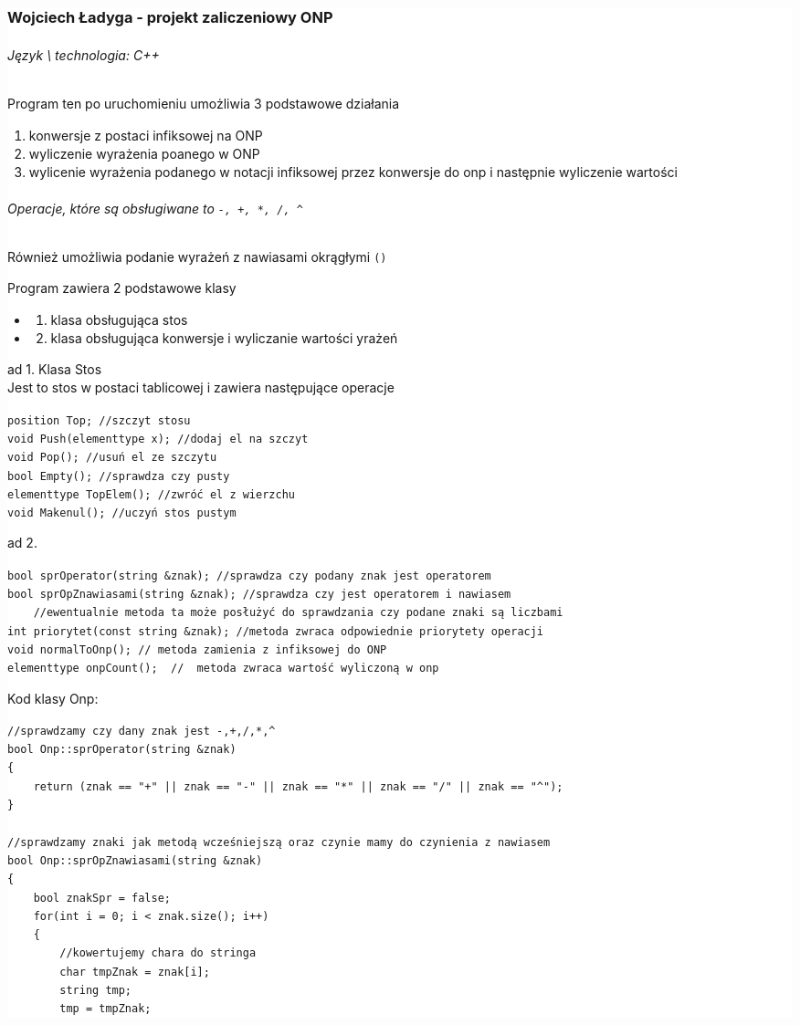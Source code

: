 ### Wojciech Ładyga - projekt zaliczeniowy ONP

###### Język \ technologia: C++

Program ten po uruchomieniu umożliwia 3 podstawowe działania
1. konwersje z postaci infiksowej na ONP
2. wyliczenie wyrażenia poanego w ONP
3. wylicenie wyrażenia podanego w notacji infiksowej przez konwersje do onp i następnie wyliczenie wartości

###### Operacje, które są obsługiwane to ``-, +, *, /, ^ ``
Również umożliwia podanie wyrażeń z nawiasami okrągłymi ``()``

Program zawiera 2 podstawowe klasy
- 1. klasa obsługująca stos
- 2. klasa obsługująca konwersje i wyliczanie wartości yrażeń


ad 1. Klasa Stos  
    Jest to stos w postaci tablicowej i zawiera następujące operacje

    position Top; //szczyt stosu
    void Push(elementtype x); //dodaj el na szczyt
    void Pop(); //usuń el ze szczytu
    bool Empty(); //sprawdza czy pusty
    elementtype TopElem(); //zwróć el z wierzchu
    void Makenul(); //uczyń stos pustym

ad 2. 

    bool sprOperator(string &znak); //sprawdza czy podany znak jest operatorem
    bool sprOpZnawiasami(string &znak); //sprawdza czy jest operatorem i nawiasem
        //ewentualnie metoda ta może posłużyć do sprawdzania czy podane znaki są liczbami
    int priorytet(const string &znak); //metoda zwraca odpowiednie priorytety operacji
    void normalToOnp(); // metoda zamienia z infiksowej do ONP
    elementtype onpCount();  //  metoda zwraca wartość wyliczoną w onp

Kod klasy Onp:

    //sprawdzamy czy dany znak jest -,+,/,*,^
    bool Onp::sprOperator(string &znak)
    {
        return (znak == "+" || znak == "-" || znak == "*" || znak == "/" || znak == "^");
    }

    //sprawdzamy znaki jak metodą wcześniejszą oraz czynie mamy do czynienia z nawiasem
    bool Onp::sprOpZnawiasami(string &znak)
    {
        bool znakSpr = false;
        for(int i = 0; i < znak.size(); i++)
        {
            //kowertujemy chara do stringa
            char tmpZnak = znak[i];
            string tmp;
            tmp = tmpZnak;
